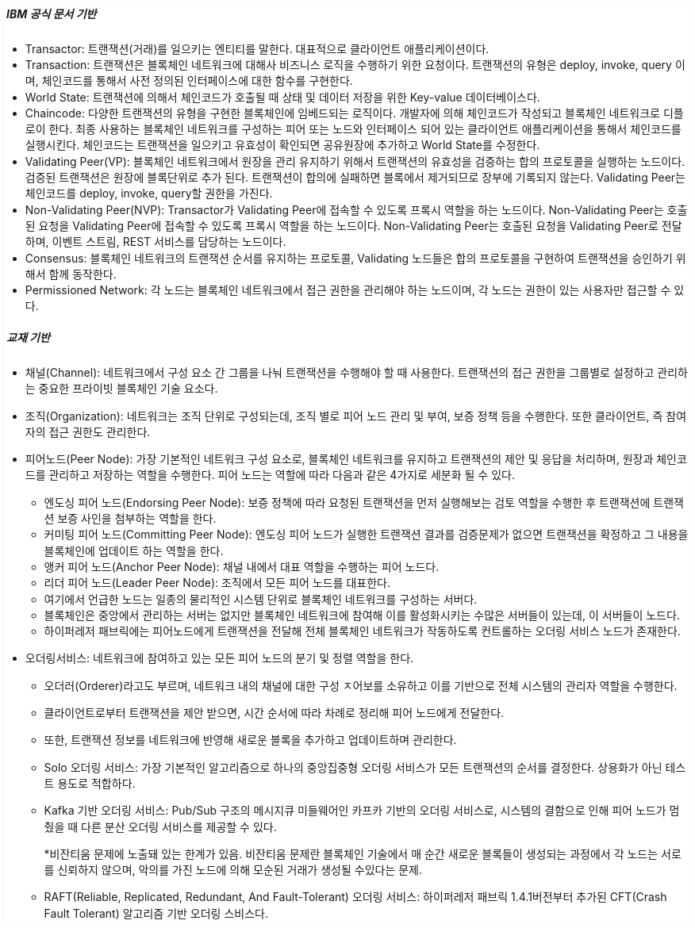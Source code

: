 ##### IBM 공식 문서 기반

- Transactor: 트랜잭션(거래)를 일으키는 엔티티를 말한다. 대표적으로 클라이언트 애플리케이션이다.
- Transaction: 트랜잭션은 블록체인 네트워크에 대해사 비즈니스 로직을 수행하기 위한 요청이다. 트랜잭션의 유형은 deploy, invoke, query 이며, 체인코드를 통해서 사전 정의된 인터페이스에 대한 함수를 구현한다.
- World State: 트랜잭션에 의해서 체인코드가 호출될 때 상태 및 데이터 저장을 위한 Key-value 데이터베이스다.
- Chaincode: 다양한 트랜잭션의 유형을 구현한 블록체인에 임베드되는 로직이다. 개발자에 의해 체인코드가 작성되고 블록체인 네트워크로 디플로이 한다. 최종 사용하는 블록체인 네트워크를 구성하는 피어 또는 노드와 인터페이스 되어 있는 클라이언트 애플리케이션을 통해서 체인코드를 실행시킨다. 체인코드는 트랜잭션을 일으키고 유효성이 확인되면 공유원장에 추가하고 World State를 수정한다.
- Validating Peer(VP): 블록체인 네트워크에서 원장을 관리 유지하기 위해서 트랜잭션의 유효성을 검증하는 합의 프로토콜을 실행하는 노드이다. 검증된 트랜잭션은 원장에 블록단위로 추가 된다. 트랜잭션이 합의에 실패하면 블록에서 제거되므로 장부에 기록되지 않는다. Validating Peer는 체인코드를 deploy, invoke, query할 권한을 가진다.
- Non-Validating Peer(NVP): Transactor가 Validating Peer에 접속할 수 있도록 프록시 역할을 하는 노드이다. Non-Validating Peer는 호출된 요청을 Validating Peer에 접속할 수 있도록 프록시 역할을 하는 노드이다. Non-Validating Peer는 호출된 요청을 Validating Peer로 전달하며, 이벤트 스트림, REST 서비스를 담당하는 노드이다.
- Consensus: 블록체인 네트워크의 트랜잭션 순서를 유지하는 프로토콜, Validating 노드들은 합의 프로토콜을 구현하여 트랜잭션을 승인하기 위해서 함께 동작한다.
- Permissioned Network: 각 노드는 블록체인 네트워크에서 접근 권한을 관리해야 하는 노드이며, 각 노드는 권한이 있는 사용자만 접근할 수 있다.

##### 교재 기반

- 채널(Channel): 네트워크에서 구성 요소 간 그룹을 나눠 트랜잭션을 수행해야 할 때 사용한다. 트랜잭션의 접근 권한을 그룹별로 설정하고 관리하는 중요한 프라이빗 블록체인 기술 요소다.

- 조직(Organization): 네트워크는 조직 단위로 구성되는데, 조직 별로 피어 노드 관리 및 부여, 보증 정책 등을 수행한다. 또한 클라이언트, 즉 참여자의 접근 권한도 관리한다.

- 피어노드(Peer Node): 가장 기본적인 네트워크 구성 요소로, 블록체인 네트워크를 유지하고 트랜잭션의 제안 및 응답을 처리하며, 원장과 체인코드를 관리하고 저장하는 역할을 수행한다. 피어 노드는 역할에 따라 다음과 같은 4가지로 세분화 될 수 있다.
  - 엔도싱 피어 노드(Endorsing Peer Node): 보증 정책에 따라 요청된 트랜잭션을 먼저 실행해보는 검토 역할을 수행한 후 트랜잭션에 트랜잭션 보증 사인을 첨부하는 역할을 한다.
  - 커미팅 피어 노드(Committing Peer Node): 엔도싱 피어 노드가 실행한 트랜잭션 결과를 검증문제가 없으면 트랜잭션을 확정하고 그 내용을 블록체인에 업데이트 하는 역할을 한다.
  - 앵커 피어 노드(Anchor Peer Node): 채널 내에서 대표 역할을 수행하는 피어 노드다.
  - 리더 피어 노드(Leader Peer Node): 조직에서 모든 피어 노드를 대표한다.
  -  여기에서 언급한 노드는 일종의 물리적인 시스템 단위로 블록체인 네트워크를 구성하는 서버다.
  - 블록체인은 중앙에서 관리하는 서버는 없지만 블록체인 네트워크에 참여해 이를 활성화시키는 수많은 서버들이 있는데, 이 서버들이 노드다.
  - 하이퍼레저 패브릭에는 피어노드에게 트랜잭션을 전달해 전체 블록체인 네트워크가 작동하도록 컨트롤하는 오더링 서비스 노드가 존재한다.
  
- 오더링서비스: 네트워크에 참여하고 있는 모든 피어 노드의 분기 및 정렬 역할을 한다.

  - 오더러(Orderer)라고도 부르며, 네트워크 내의 채널에 대한 구성 ㅈ어보를 소유하고 이를 기반으로 전체 시스템의 관리자 역할을 수행한다.

  - 클라이언트로부터 트랜잭션을 제안 받으면, 시간 순서에 따라 차례로 정리해 피어 노드에게 전달한다.

  - 또한, 트랜잭션 정보를 네트워크에 반영해 새로운 블록을 추가하고 업데이트하며 관리한다.

  - Solo 오더링 서비스: 가장 기본적인 알고리즘으로 하나의 중앙집중형 오더링 서비스가 모든 트랜잭션의 순서를 결정한다. 상용화가 아닌 테스트 용도로 적합하다.

  - Kafka 기반 오더링 서비스: Pub/Sub 구조의 메시지큐 미들웨어인 카프카 기반의 오더링 서비스로, 시스템의 결함으로 인해 피어 노드가 멈췄을 때 다른 분산 오더링 서비스를 제공할 수 있다.

    *비잔티움 문제에 노출돼 있는 한계가 있음. 비잔티움 문제란 블록체인 기술에서 매 순간 새로운 블록들이 생성되는 과정에서 각 노드는 서로를 신뢰하지 않으며, 악의를 가진 노드에 의해 모순된 거래가 생성될 수있다는 문제.

  - RAFT(Reliable, Replicated, Redundant, And Fault-Tolerant) 오더링 서비스: 하이퍼레저 패브릭 1.4.1버전부터 추가된 CFT(Crash Fault Tolerant) 알고리즘 기반 오더링 스비스다. 
